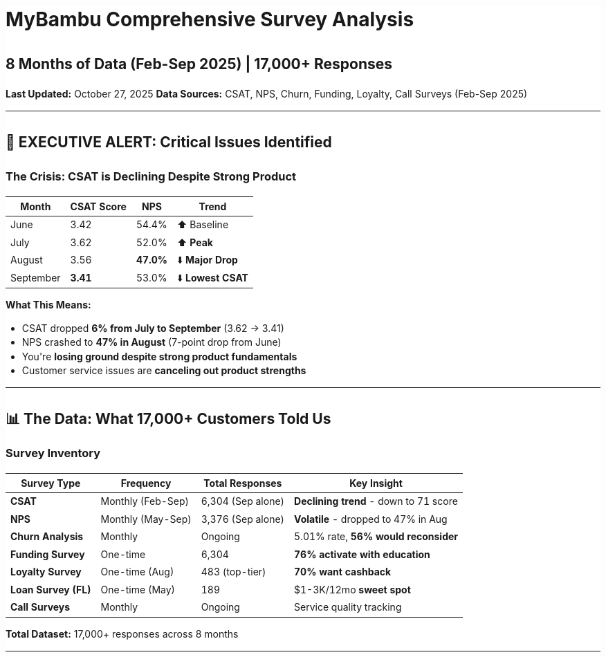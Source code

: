 # MyBambu Comprehensive Survey Analysis
## 8 Months of Data (Feb-Sep 2025) | 17,000+ Responses

**Last Updated:** October 27, 2025
**Data Sources:** CSAT, NPS, Churn, Funding, Loyalty, Call Surveys (Feb-Sep 2025)

---

## 🚨 EXECUTIVE ALERT: Critical Issues Identified

### The Crisis: CSAT is Declining Despite Strong Product

| Month | CSAT Score | NPS | Trend |
|-------|------------|-----|-------|
| June | 3.42 | 54.4% | ⬆️ Baseline |
| July | 3.62 | 52.0% | ⬆️ **Peak** |
| August | 3.56 | **47.0%** | ⬇️ **Major Drop** |
| September | **3.41** | 53.0% | ⬇️ **Lowest CSAT** |

**What This Means:**
- CSAT dropped **6% from July to September** (3.62 → 3.41)
- NPS crashed to **47% in August** (7-point drop from June)
- You're **losing ground despite strong product fundamentals**
- Customer service issues are **canceling out product strengths**

---

## 📊 The Data: What 17,000+ Customers Told Us

### Survey Inventory

| Survey Type | Frequency | Total Responses | Key Insight |
|-------------|-----------|-----------------|-------------|
| **CSAT** | Monthly (Feb-Sep) | 6,304 (Sep alone) | **Declining trend** - down to 71 score |
| **NPS** | Monthly (May-Sep) | 3,376 (Sep alone) | **Volatile** - dropped to 47% in Aug |
| **Churn Analysis** | Monthly | Ongoing | 5.01% rate, **56% would reconsider** |
| **Funding Survey** | One-time | 6,304 | **76% activate with education** |
| **Loyalty Survey** | One-time (Aug) | 483 (top-tier) | **70% want cashback** |
| **Loan Survey (FL)** | One-time (May) | 189 | $1-3K/12mo **sweet spot** |
| **Call Surveys** | Monthly | Ongoing | Service quality tracking |

**Total Dataset:** 17,000+ responses across 8 months

---